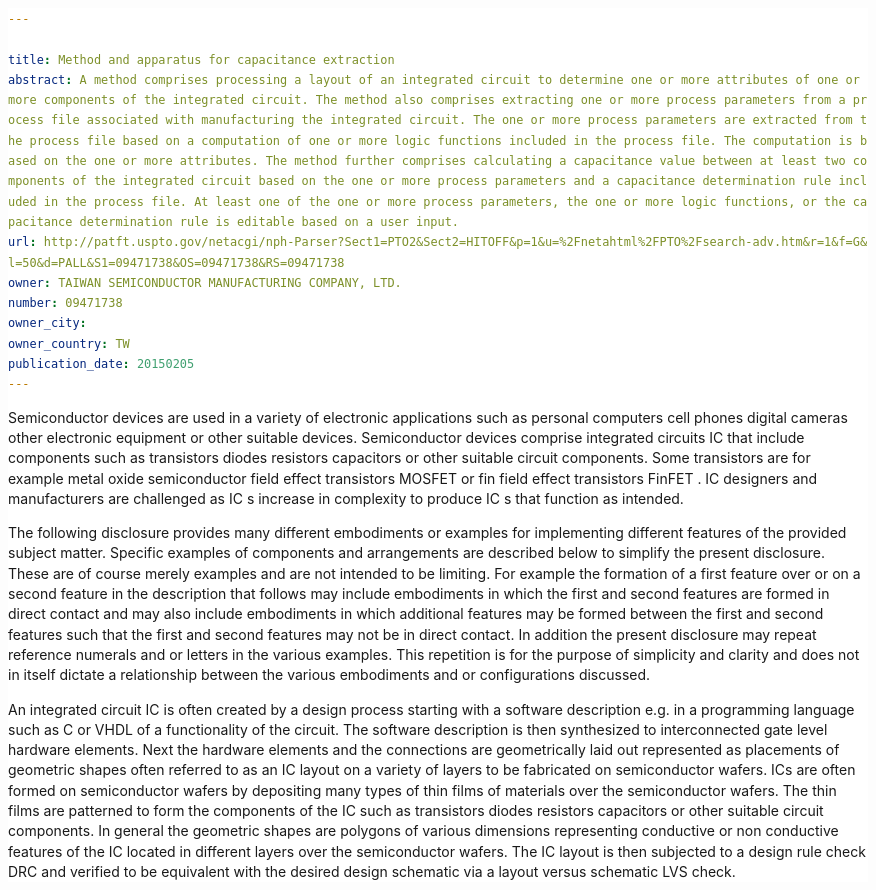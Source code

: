 ```yaml
---

title: Method and apparatus for capacitance extraction
abstract: A method comprises processing a layout of an integrated circuit to determine one or more attributes of one or more components of the integrated circuit. The method also comprises extracting one or more process parameters from a process file associated with manufacturing the integrated circuit. The one or more process parameters are extracted from the process file based on a computation of one or more logic functions included in the process file. The computation is based on the one or more attributes. The method further comprises calculating a capacitance value between at least two components of the integrated circuit based on the one or more process parameters and a capacitance determination rule included in the process file. At least one of the one or more process parameters, the one or more logic functions, or the capacitance determination rule is editable based on a user input.
url: http://patft.uspto.gov/netacgi/nph-Parser?Sect1=PTO2&Sect2=HITOFF&p=1&u=%2Fnetahtml%2FPTO%2Fsearch-adv.htm&r=1&f=G&l=50&d=PALL&S1=09471738&OS=09471738&RS=09471738
owner: TAIWAN SEMICONDUCTOR MANUFACTURING COMPANY, LTD.
number: 09471738
owner_city: 
owner_country: TW
publication_date: 20150205
---
```

Semiconductor devices are used in a variety of electronic applications such as personal computers cell phones digital cameras other electronic equipment or other suitable devices. Semiconductor devices comprise integrated circuits IC that include components such as transistors diodes resistors capacitors or other suitable circuit components. Some transistors are for example metal oxide semiconductor field effect transistors MOSFET or fin field effect transistors FinFET . IC designers and manufacturers are challenged as IC s increase in complexity to produce IC s that function as intended.

The following disclosure provides many different embodiments or examples for implementing different features of the provided subject matter. Specific examples of components and arrangements are described below to simplify the present disclosure. These are of course merely examples and are not intended to be limiting. For example the formation of a first feature over or on a second feature in the description that follows may include embodiments in which the first and second features are formed in direct contact and may also include embodiments in which additional features may be formed between the first and second features such that the first and second features may not be in direct contact. In addition the present disclosure may repeat reference numerals and or letters in the various examples. This repetition is for the purpose of simplicity and clarity and does not in itself dictate a relationship between the various embodiments and or configurations discussed.

An integrated circuit IC is often created by a design process starting with a software description e.g. in a programming language such as C or VHDL of a functionality of the circuit. The software description is then synthesized to interconnected gate level hardware elements. Next the hardware elements and the connections are geometrically laid out represented as placements of geometric shapes often referred to as an IC layout on a variety of layers to be fabricated on semiconductor wafers. ICs are often formed on semiconductor wafers by depositing many types of thin films of materials over the semiconductor wafers. The thin films are patterned to form the components of the IC such as transistors diodes resistors capacitors or other suitable circuit components. In general the geometric shapes are polygons of various dimensions representing conductive or non conductive features of the IC located in different layers over the semiconductor wafers. The IC layout is then subjected to a design rule check DRC and verified to be equivalent with the desired design schematic via a layout versus schematic LVS check.

